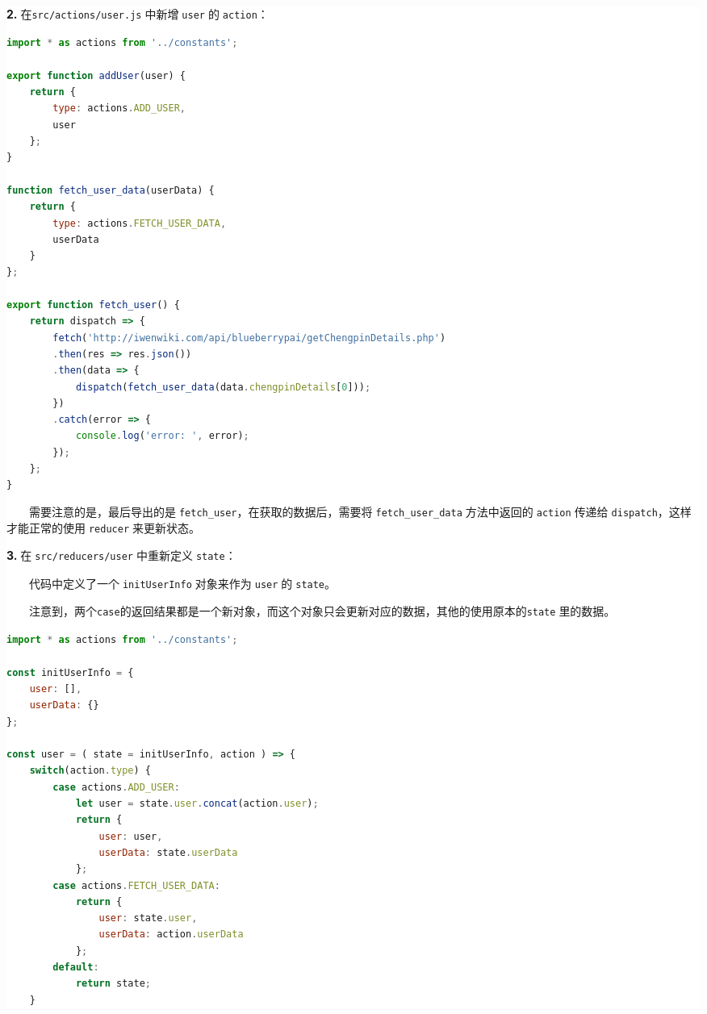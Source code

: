 **2.** 在`src/actions/user.js` 中新增 `user` 的 `action`：

```js
import * as actions from '../constants';

export function addUser(user) {
    return {
        type: actions.ADD_USER,
        user
    };
}

function fetch_user_data(userData) {
    return {
        type: actions.FETCH_USER_DATA,
        userData
    }
};

export function fetch_user() {
    return dispatch => {
        fetch('http://iwenwiki.com/api/blueberrypai/getChengpinDetails.php')
        .then(res => res.json())
        .then(data => {
            dispatch(fetch_user_data(data.chengpinDetails[0]));
        })
        .catch(error => {
            console.log('error: ', error);
        });
    };
}
```

&emsp;&emsp;需要注意的是，最后导出的是 `fetch_user`，在获取的数据后，需要将 `fetch_user_data` 方法中返回的 `action` 传递给 `dispatch`，这样才能正常的使用 `reducer` 来更新状态。



**3.** 在 `src/reducers/user` 中重新定义 `state`：

&emsp;&emsp;代码中定义了一个 `initUserInfo` 对象来作为 `user` 的 `state`。

&emsp;&emsp;注意到，两个`case`的返回结果都是一个新对象，而这个对象只会更新对应的数据，其他的使用原本的`state` 里的数据。 

```js
import * as actions from '../constants';

const initUserInfo = {
    user: [],
    userData: {}
};

const user = ( state = initUserInfo, action ) => {
    switch(action.type) {
        case actions.ADD_USER:
            let user = state.user.concat(action.user);
            return {
                user: user,
                userData: state.userData
            };
        case actions.FETCH_USER_DATA:
            return {
                user: state.user,
                userData: action.userData
            };
        default:
            return state;
    }
```